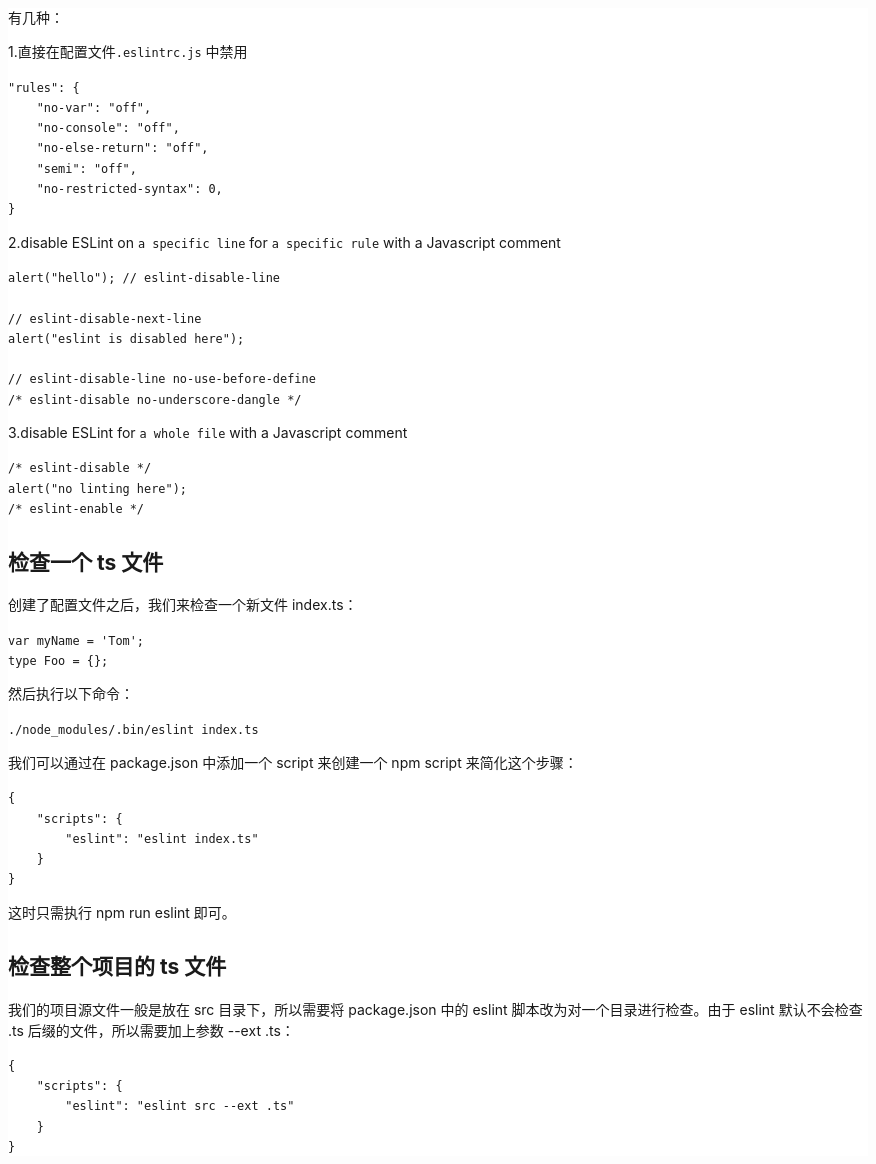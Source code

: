 有几种：

1.直接在配置文件`.eslintrc.js` 中禁用

    "rules": {
        "no-var": "off",
        "no-console": "off",
        "no-else-return": "off",
        "semi": "off",
        "no-restricted-syntax": 0,
    }

2.disable ESLint on `a specific line` for `a specific rule` with a Javascript comment

    alert("hello"); // eslint-disable-line

    // eslint-disable-next-line 
    alert("eslint is disabled here");

    // eslint-disable-line no-use-before-define
    /* eslint-disable no-underscore-dangle */

3.disable ESLint for `a whole file` with a Javascript comment

    /* eslint-disable */
    alert("no linting here");
    /* eslint-enable */

## 检查一个 ts 文件
创建了配置文件之后，我们来检查一个新文件 index.ts：

    var myName = 'Tom';
    type Foo = {};

然后执行以下命令：

    ./node_modules/.bin/eslint index.ts

我们可以通过在 package.json 中添加一个 script 来创建一个 npm script 来简化这个步骤：

    {
        "scripts": {
            "eslint": "eslint index.ts"
        }
    }

这时只需执行 npm run eslint 即可。

## 检查整个项目的 ts 文件
我们的项目源文件一般是放在 src 目录下，所以需要将 package.json 中的 eslint 脚本改为对一个目录进行检查。由于 eslint 默认不会检查 .ts 后缀的文件，所以需要加上参数 --ext .ts：

    {
        "scripts": {
            "eslint": "eslint src --ext .ts"
        }
    }
